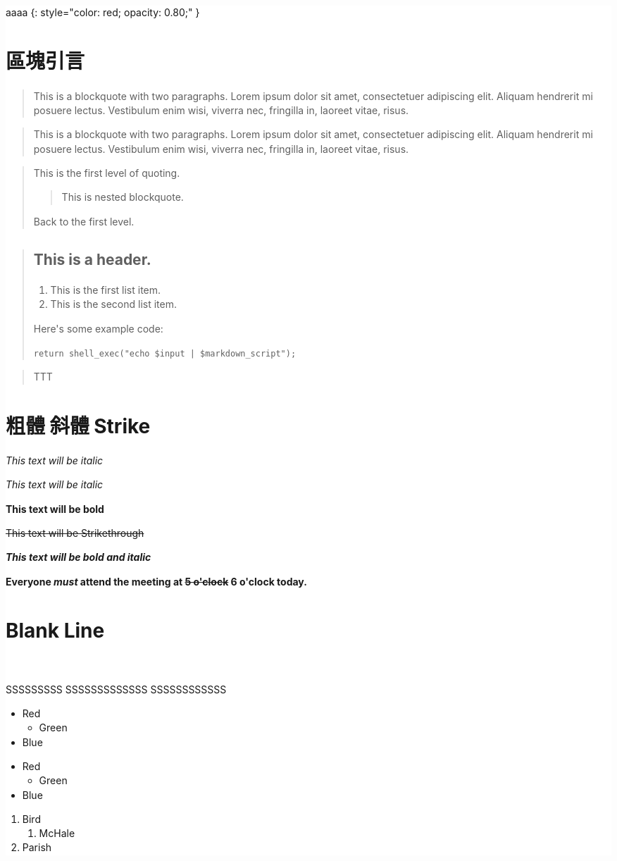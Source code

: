 aaaa {: style="color: red; opacity: 0.80;" }

區塊引言  
====
> This is a blockquote with two paragraphs. Lorem ipsum dolor sit amet,
> consectetuer adipiscing elit. Aliquam hendrerit mi posuere lectus.
> Vestibulum enim wisi, viverra nec, fringilla in, laoreet vitae, risus.

> This is a blockquote with two paragraphs. Lorem ipsum dolor sit amet,
consectetuer adipiscing elit. Aliquam hendrerit mi posuere lectus.
Vestibulum enim wisi, viverra nec, fringilla in, laoreet vitae, risus.  

> This is the first level of quoting.
>
> > This is nested blockquote.
>
> Back to the first level.  

> ## This is a header.
> 
> 1.   This is the first list item.
> 2.   This is the second list item.
> 
> Here's some example code:
> 
>     return shell_exec("echo $input | $markdown_script"); 

<blockquote>
    TTT
</blockquote>


粗體 斜體 Strike
===
*This text will be italic*

_This text will be italic_

**This text will be bold**

~~This text will be Strikethrough~~

***This text will be bold and italic***

**Everyone _must_ attend the meeting at ~~5 o'clock~~ 6 o'clock today.**

Blank Line
===
<p>&nbsp;</p>
SSSSSSSSS
SSSSSSSSSSSSS
SSSSSSSSSSSS


*   Red
    *   Green
*   Blue
+   Red
    +   Green
+   Blue
1.  Bird
    1.  McHale
2.  Parish
